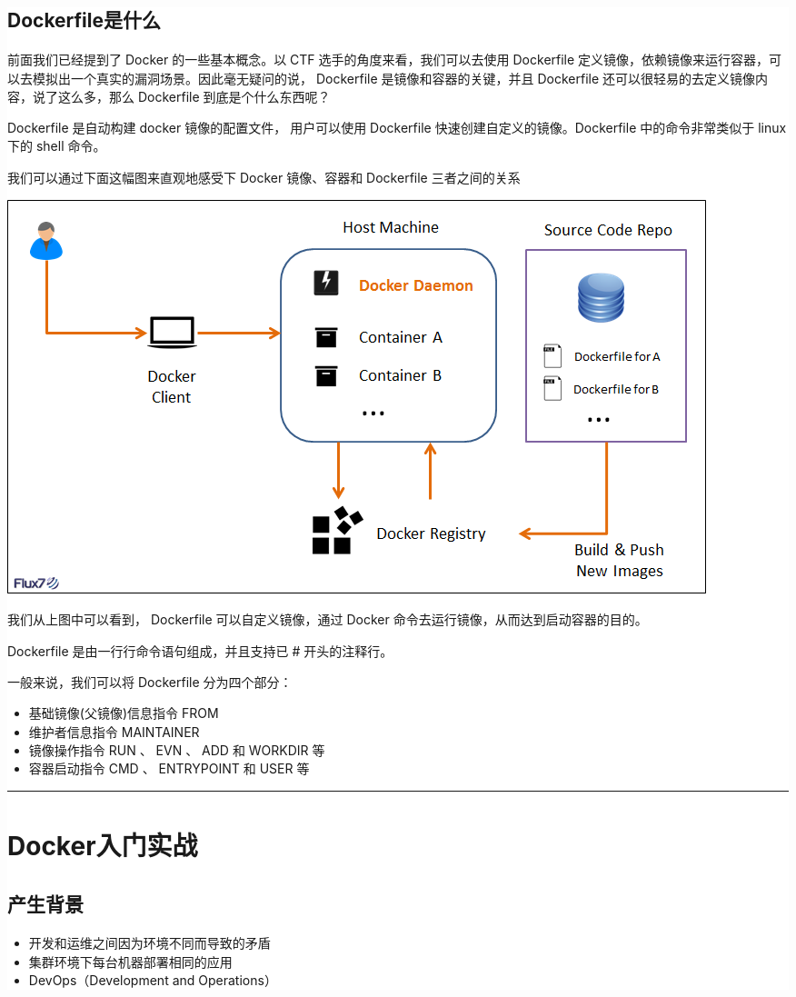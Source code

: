## Dockerfile是什么

前面我们已经提到了 Docker 的一些基本概念。以 CTF 选手的角度来看，我们可以去使用 Dockerfile 定义镜像，依赖镜像来运行容器，可以去模拟出一个真实的漏洞场景。因此毫无疑问的说， Dockerfile 是镜像和容器的关键，并且 Dockerfile 还可以很轻易的去定义镜像内容，说了这么多，那么 Dockerfile 到底是个什么东西呢？

Dockerfile 是自动构建 docker 镜像的配置文件， 用户可以使用 Dockerfile 快速创建自定义的镜像。Dockerfile 中的命令非常类似于 linux 下的 shell 命令。

我们可以通过下面这幅图来直观地感受下 Docker 镜像、容器和 Dockerfile 三者之间的关系

![](./img/12.png)

我们从上图中可以看到， Dockerfile 可以自定义镜像，通过 Docker 命令去运行镜像，从而达到启动容器的目的。

Dockerfile 是由一行行命令语句组成，并且支持已 # 开头的注释行。

一般来说，我们可以将 Dockerfile 分为四个部分：

* 基础镜像(父镜像)信息指令 FROM
* 维护者信息指令 MAINTAINER
* 镜像操作指令 RUN 、 EVN 、 ADD 和 WORKDIR 等
* 容器启动指令 CMD 、 ENTRYPOINT 和 USER 等

---

# Docker入门实战

## 产生背景

* 开发和运维之间因为环境不同而导致的矛盾
* 集群环境下每台机器部署相同的应用
* DevOps（Development and Operations）
